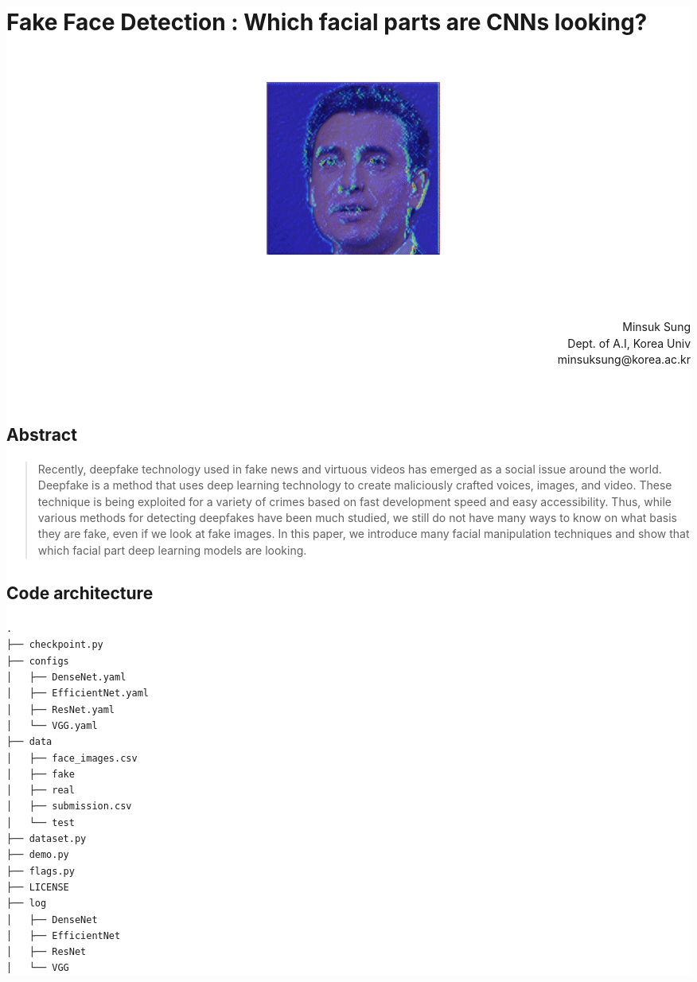 # Fake Face Detection : Which facial parts are CNNs looking?

<div align="center"><img src="./img/gradcam_example.gif"></div>

<br>
<br>
<div align="right">Minsuk Sung</div>
<div align="right">Dept. of A.I, Korea Univ</div>
<div align="right">minsuksung@korea.ac.kr</div>
<br>
<br>

## Abstract
> Recently, deepfake technology used in fake news and virtuous videos has emerged as a social issue around the world. Deepfake is a method that uses deep learning technology to create maliciously crafted voices, images, and video. These technique is being exploited for a variety of crimes based on fast development speed and easy accessibility. Thus, while various methods for detecting deepfakes have been much studied, we still do not have many ways to know on what basis they are fake, even if we look at fake images. In this paper, we introduce many facial manipulation techniques and show that which facial part deep learning models are looking.

## Code architecture

```
.
├── checkpoint.py
├── configs
│   ├── DenseNet.yaml
│   ├── EfficientNet.yaml
│   ├── ResNet.yaml
│   └── VGG.yaml
├── data
│   ├── face_images.csv
│   ├── fake
│   ├── real
│   ├── submission.csv
│   └── test
├── dataset.py
├── demo.py
├── flags.py
├── LICENSE
├── log
│   ├── DenseNet
│   ├── EfficientNet
│   ├── ResNet
│   └── VGG
```